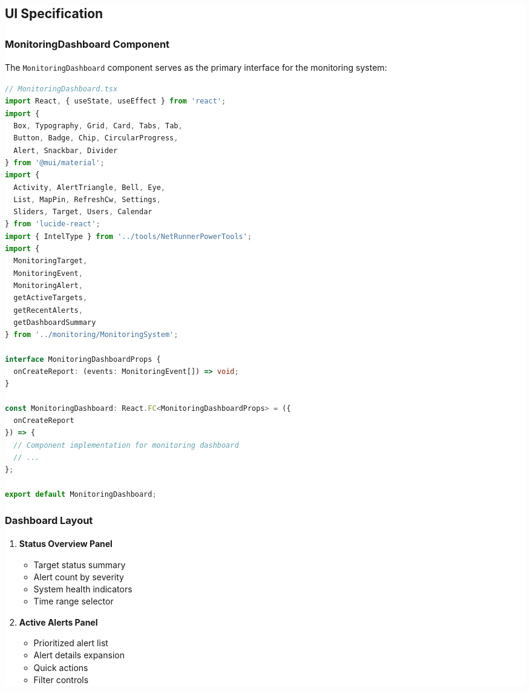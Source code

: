 ## UI Specification

### MonitoringDashboard Component

The `MonitoringDashboard` component serves as the primary interface for the monitoring system:

```typescript
// MonitoringDashboard.tsx
import React, { useState, useEffect } from 'react';
import { 
  Box, Typography, Grid, Card, Tabs, Tab, 
  Button, Badge, Chip, CircularProgress,
  Alert, Snackbar, Divider
} from '@mui/material';
import { 
  Activity, AlertTriangle, Bell, Eye, 
  List, MapPin, RefreshCw, Settings, 
  Sliders, Target, Users, Calendar
} from 'lucide-react';
import { IntelType } from '../tools/NetRunnerPowerTools';
import {
  MonitoringTarget,
  MonitoringEvent,
  MonitoringAlert,
  getActiveTargets,
  getRecentAlerts,
  getDashboardSummary
} from '../monitoring/MonitoringSystem';

interface MonitoringDashboardProps {
  onCreateReport: (events: MonitoringEvent[]) => void;
}

const MonitoringDashboard: React.FC<MonitoringDashboardProps> = ({
  onCreateReport
}) => {
  // Component implementation for monitoring dashboard
  // ...
};

export default MonitoringDashboard;
```

### Dashboard Layout

1. **Status Overview Panel**
   - Target status summary
   - Alert count by severity
   - System health indicators
   - Time range selector

2. **Active Alerts Panel**
   - Prioritized alert list
   - Alert details expansion
   - Quick actions
   - Filter controls
